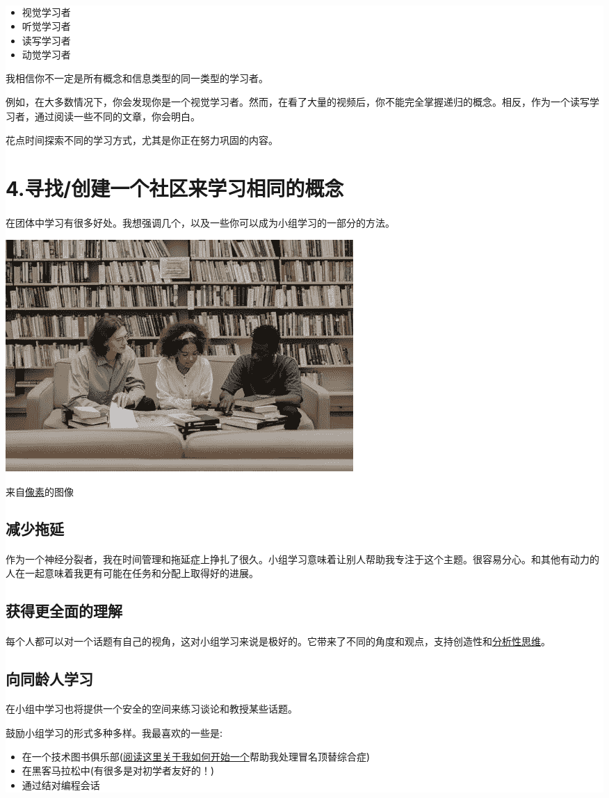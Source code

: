 *   视觉学习者
*   听觉学习者
*   读写学习者
*   动觉学习者

我相信你不一定是所有概念和信息类型的同一类型的学习者。

例如，在大多数情况下，你会发现你是一个视觉学习者。然而，在看了大量的视频后，你不能完全掌握递归的概念。相反，作为一个读写学习者，通过阅读一些不同的文章，你会明白。

花点时间探索不同的学习方式，尤其是你正在努力巩固的内容。

# 4.寻找/创建一个社区来学习相同的概念

在团体中学习有很多好处。我想强调几个，以及一些你可以成为小组学习的一部分的方法。

![](img/59bd463be92228cf4541b38f2cbd78a9.png)

来自[像素](https://www.pexels.com/photo/people-studying-6344239/)的图像

## 减少拖延

作为一个神经分裂者，我在时间管理和拖延症上挣扎了很久。小组学习意味着让别人帮助我专注于这个主题。很容易分心。和其他有动力的人在一起意味着我更有可能在任务和分配上取得好的进展。

## 获得更全面的理解

每个人都可以对一个话题有自己的视角，这对小组学习来说是极好的。它带来了不同的角度和观点，支持创造性和[分析性思维](https://www.accaglobal.com/lk/en/student/sa/study-skills/3-things-you-should-know-about-analytical-thinking.html)。

## 向同龄人学习

在小组中学习也将提供一个安全的空间来练习谈论和教授某些话题。

鼓励小组学习的形式多种多样。我最喜欢的一些是:

*   在一个技术图书俱乐部([阅读这里关于我如何开始一个](https://www.lifehack.org/856826/note-taking)帮助我处理冒名顶替综合症)
*   在黑客马拉松中(有很多是对初学者友好的！)
*   通过结对编程会话
